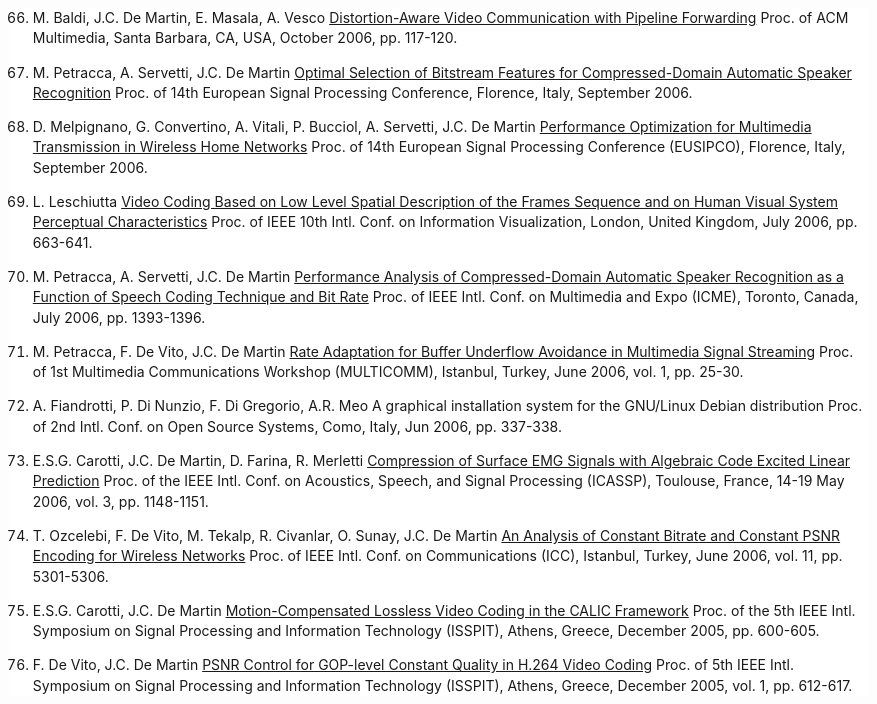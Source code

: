 66. M. Baldi, J.C. De Martin, E. Masala, A. Vesco
    [Distortion-Aware Video Communication with Pipeline Forwarding]({{site.baseurl}}/res/2011/02/masala_acmmm06.pdf)
    Proc. of ACM Multimedia, Santa Barbara, CA, USA, October 2006, pp. 117-120.

67. M. Petracca, A. Servetti, J.C. De Martin
    [Optimal Selection of Bitstream Features for Compressed-Domain Automatic Speaker Recognition]({{site.baseurl}}/res/2011/02/Petracca_EUSIPCO2006.pdf)
    Proc. of 14th European Signal Processing Conference, Florence, Italy, September 2006.

68. D. Melpignano, G. Convertino, A. Vitali, P. Bucciol, A. Servetti, J.C. De Martin
    [Performance Optimization for Multimedia Transmission in Wireless Home Networks]({{site.baseurl}}/res/2011/02/Vitali.pdf)
    Proc. of 14th European Signal Processing Conference (EUSIPCO), Florence, Italy, September 2006.

69. L. Leschiutta
    [Video Coding Based on Low Level Spatial Description of the Frames Sequence and on Human Visual System Perceptual Characteristics]({{site.baseurl}}/res/2011/02/leschiutta_IV06.pdf)
    Proc. of IEEE 10th Intl. Conf. on Information Visualization, London, United Kingdom, July 2006, pp. 663-641.

70. M. Petracca, A. Servetti, J.C. De Martin
    [Performance Analysis of Compressed-Domain Automatic Speaker Recognition as a Function of Speech Coding Technique and Bit Rate]({{site.baseurl}}/res/2011/02/petracca_servetti_icme2006_0.pdf)
    Proc. of IEEE Intl. Conf. on Multimedia and Expo (ICME), Toronto, Canada, July 2006, pp. 1393-1396.

71. M. Petracca, F. De Vito, J.C. De Martin
    [Rate Adaptation for Buffer Underflow Avoidance in Multimedia Signal Streaming]({{site.baseurl}}/res/2011/02/petracca_multicomm2006.pdf)
    Proc. of 1st Multimedia Communications Workshop (MULTICOMM), Istanbul, Turkey, June 2006, vol. 1, pp. 25-30.

72. A. Fiandrotti, P. Di Nunzio, F. Di Gregorio, A.R. Meo
    A graphical installation system for the GNU/Linux Debian distribution
    Proc. of 2nd Intl. Conf. on Open Source Systems, Como, Italy, Jun 2006, pp. 337-338.

73. E.S.G. Carotti, J.C. De Martin, D. Farina, R. Merletti
    [Compression of Surface EMG Signals with Algebraic Code Excited Linear Prediction]({{site.baseurl}}/res/2011/02/carotti_icassp2006.pdf)
    Proc. of the IEEE Intl. Conf. on Acoustics, Speech, and Signal Processing (ICASSP), Toulouse, France, 14-19 May 2006, vol. 3, pp. 1148-1151.

74. T. Ozcelebi, F. De Vito, M. Tekalp, R. Civanlar, O. Sunay, J.C. De Martin
    [An Analysis of Constant Bitrate and Constant PSNR Encoding for Wireless Networks]({{site.baseurl}}/res/2011/02/ozcelebi_icc2006.pdf)
    Proc. of IEEE Intl. Conf. on Communications (ICC), Istanbul, Turkey, June 2006, vol. 11, pp. 5301-5306.

75. E.S.G. Carotti, J.C. De Martin
    [Motion-Compensated Lossless Video Coding in the CALIC Framework]({{site.baseurl}}/res/2011/02/carotti_isspit2005.pdf)
    Proc. of the 5th IEEE Intl. Symposium on Signal Processing and Information Technology (ISSPIT), Athens, Greece, December 2005, pp. 600-605.

76. F. De Vito, J.C. De Martin
    [PSNR Control for GOP-level Constant Quality in H.264 Video Coding]({{site.baseurl}}/res/2011/02/devito_isspit2005.pdf)
    Proc. of 5th IEEE Intl. Symposium on Signal Processing and Information Technology (ISSPIT), Athens, Greece, December 2005, vol. 1, pp. 612-617.

